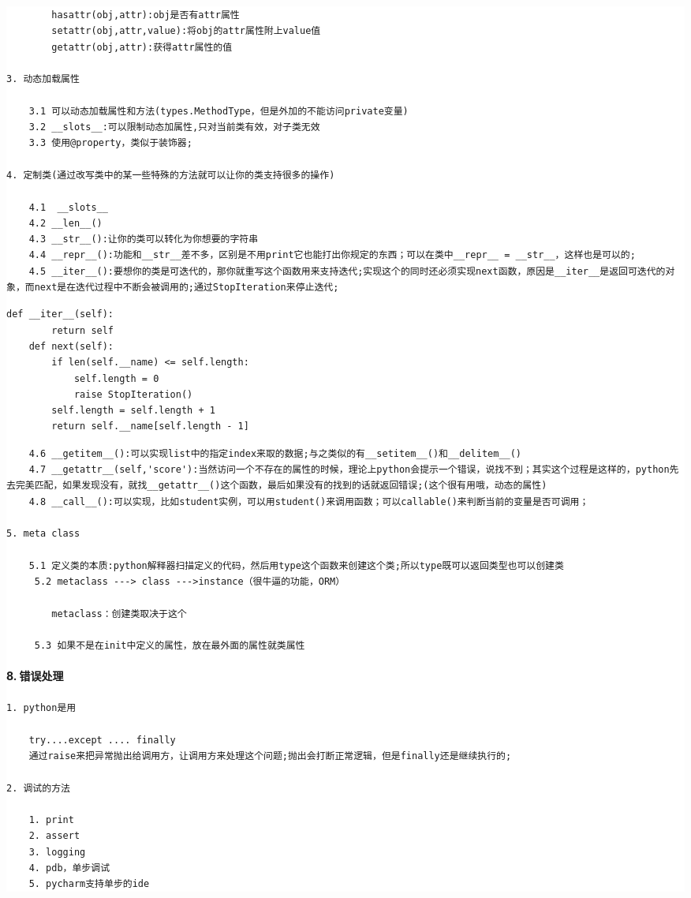 			hasattr(obj,attr):obj是否有attr属性
			setattr(obj,attr,value):将obj的attr属性附上value值
			getattr(obj,attr):获得attr属性的值
			
	3. 动态加载属性
	
		3.1 可以动态加载属性和方法(types.MethodType，但是外加的不能访问private变量)
		3.2 __slots__:可以限制动态加属性,只对当前类有效，对子类无效
		3.3 使用@property，类似于装饰器;
		
	4. 定制类(通过改写类中的某一些特殊的方法就可以让你的类支持很多的操作)
	
		4.1  __slots__
		4.2 __len__()
		4.3 __str__():让你的类可以转化为你想要的字符串
		4.4 __repr__():功能和__str__差不多，区别是不用print它也能打出你规定的东西；可以在类中__repr__ = __str__，这样也是可以的;
		4.5 __iter__():要想你的类是可迭代的，那你就重写这个函数用来支持迭代;实现这个的同时还必须实现next函数，原因是__iter__是返回可迭代的对象，而next是在迭代过程中不断会被调用的;通过StopIteration来停止迭代;

```
def __iter__(self):
        return self
    def next(self):
        if len(self.__name) <= self.length:
            self.length = 0
            raise StopIteration()
        self.length = self.length + 1
        return self.__name[self.length - 1]
```

		4.6 __getitem__():可以实现list中的指定index来取的数据;与之类似的有__setitem__()和__delitem__()
		4.7 __getattr__(self,'score'):当然访问一个不存在的属性的时候，理论上python会提示一个错误，说找不到；其实这个过程是这样的，python先去完美匹配，如果发现没有，就找__getattr__()这个函数，最后如果没有的找到的话就返回错误;(这个很有用哦，动态的属性)
		4.8 __call__():可以实现，比如student实例，可以用student()来调用函数；可以callable()来判断当前的变量是否可调用；
		
	5. meta class
		
		5.1 定义类的本质:python解释器扫描定义的代码，然后用type这个函数来创建这个类;所以type既可以返回类型也可以创建类
		 5.2 metaclass ---> class --->instance（很牛逼的功能，ORM）
		 
		 	metaclass：创建类取决于这个
		 
		 5.3 如果不是在init中定义的属性，放在最外面的属性就类属性
		 
#### 8. 错误处理

	1. python是用
	
		try....except .... finally
		通过raise来把异常抛出给调用方，让调用方来处理这个问题;抛出会打断正常逻辑，但是finally还是继续执行的;
	
	2. 调试的方法
	
		1. print
		2. assert
		3. logging
		4. pdb，单步调试
		5. pycharm支持单步的ide
		